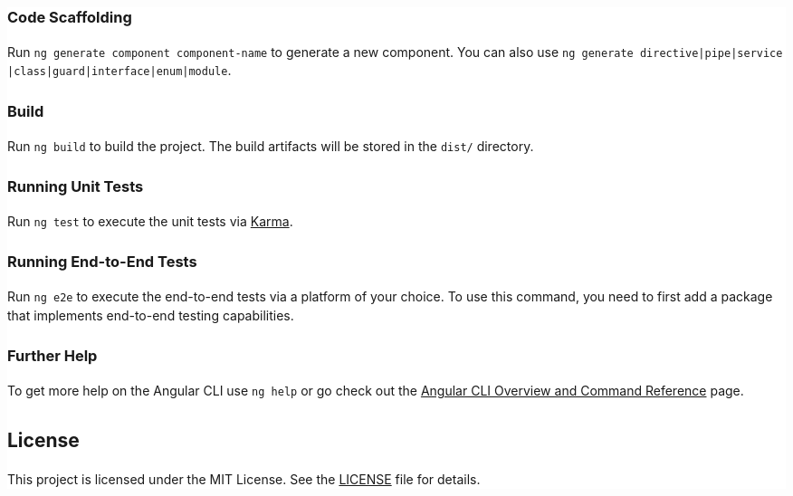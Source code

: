 ### Code Scaffolding

Run `ng generate component component-name` to generate a new component. You can also use `ng generate directive|pipe|service|class|guard|interface|enum|module`.

### Build

Run `ng build` to build the project. The build artifacts will be stored in the `dist/` directory.

### Running Unit Tests

Run `ng test` to execute the unit tests via [Karma](https://karma-runner.github.io).

### Running End-to-End Tests

Run `ng e2e` to execute the end-to-end tests via a platform of your choice. To use this command, you need to first add a package that implements end-to-end testing capabilities.

### Further Help

To get more help on the Angular CLI use `ng help` or go check out the [Angular CLI Overview and Command Reference](https://angular.dev/tools/cli) page.

## License

This project is licensed under the MIT License. See the [LICENSE](LICENSE) file for details.

